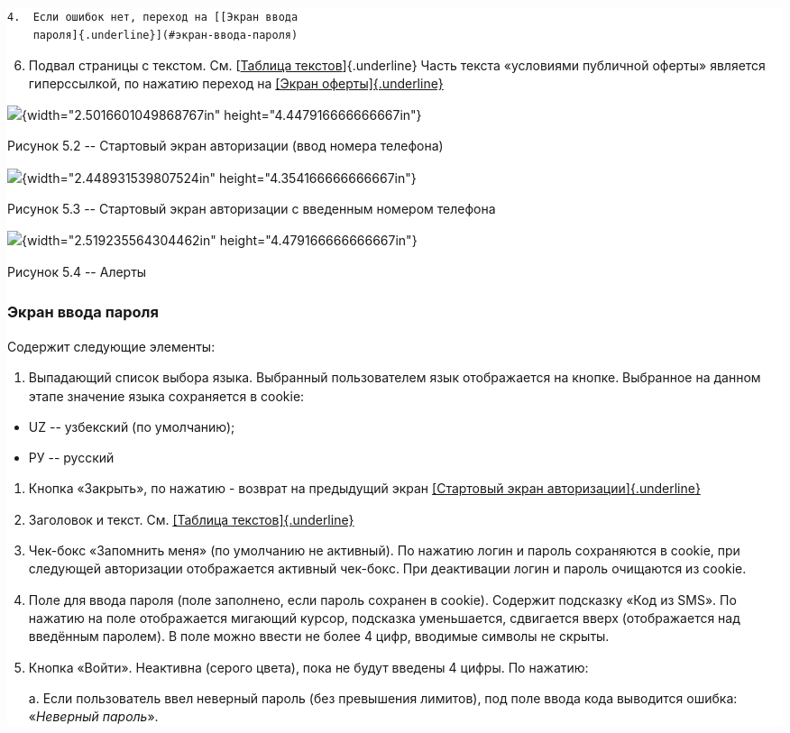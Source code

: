     4.  Если ошибок нет, переход на [[Экран ввода
        пароля]{.underline}](#экран-ввода-пароля)

6.  Подвал страницы с текстом. См. [[Таблица
    текстов](#ошибка-404-страница-не-найдена)]{.underline} Часть текста
    «условиями публичной оферты» является гиперссылкой, по нажатию
    переход на [[Экран оферты]{.underline}](#экран-оферты)

![](media/image3.png){width="2.5016601049868767in"
height="4.447916666666667in"}

Рисунок 5.2 -- Стартовый экран авторизации (ввод номера телефона)

![](media/image4.png){width="2.448931539807524in"
height="4.354166666666667in"}

Рисунок 5.3 -- Стартовый экран авторизации с введенным номером телефона

![](media/image5.png){width="2.519235564304462in"
height="4.479166666666667in"}

Рисунок 5.4 -- Алерты

### Экран ввода пароля

Содержит следующие элементы:

1.  Выпадающий список выбора языка. Выбранный пользователем язык
    отображается на кнопке. Выбранное на данном этапе значение языка
    сохраняется в cookie:

-   UZ -- узбекский (по умолчанию);

-   РУ -- русский

1.  Кнопка «Закрыть», по нажатию - возврат на предыдущий экран
    [[Стартовый экран
    авторизации]{.underline}](#экран-ввода-номера-телефона)

2.  Заголовок и текст. См. [[Таблица
    текстов]{.underline}](#ошибка-404-страница-не-найдена)

3.  Чек-бокс «Запомнить меня» (по умолчанию не активный). По нажатию
    логин и пароль сохраняются в cookie, при следующей авторизации
    отображается активный чек-бокс. При деактивации логин и пароль
    очищаются из cookie.

4.  Поле для ввода пароля (поле заполнено, если пароль сохранен в
    cookie). Содержит подсказку «Код из SMS». По нажатию на поле
    отображается мигающий курсор, подсказка уменьшается, сдвигается
    вверх (отображается над введённым паролем). В поле можно ввести не
    более 4 цифр, вводимые символы не скрыты.

5.  Кнопка «Войти». Неактивна (серого цвета), пока не будут введены 4
    цифры. По нажатию:

    a.  Если пользователь ввел неверный пароль (без превышения лимитов),
        под поле ввода кода выводится ошибка: «*Неверный пароль*».
